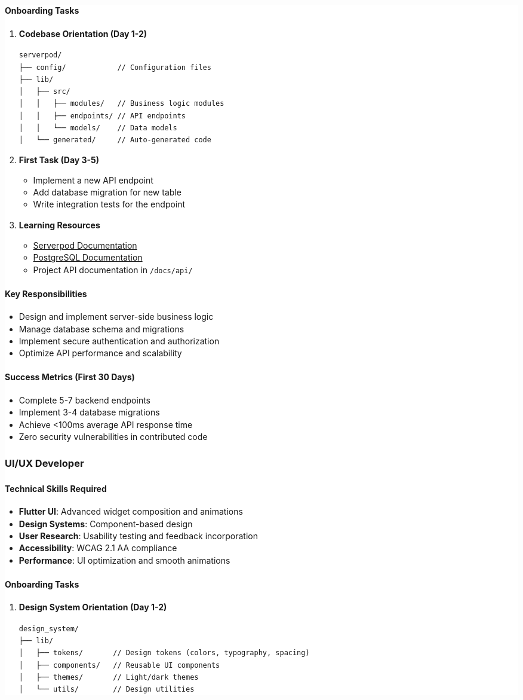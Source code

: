 #### Onboarding Tasks
1. **Codebase Orientation (Day 1-2)**
   ```
   serverpod/
   ├── config/            // Configuration files
   ├── lib/
   │   ├── src/
   │   │   ├── modules/   // Business logic modules
   │   │   ├── endpoints/ // API endpoints
   │   │   └── models/    // Data models
   │   └── generated/     // Auto-generated code
   ```

2. **First Task (Day 3-5)**
   - Implement a new API endpoint
   - Add database migration for new table
   - Write integration tests for the endpoint

3. **Learning Resources**
   - [Serverpod Documentation](https://serverpod.dev/)
   - [PostgreSQL Documentation](https://www.postgresql.org/docs/)
   - Project API documentation in `/docs/api/`

#### Key Responsibilities
- Design and implement server-side business logic
- Manage database schema and migrations
- Implement secure authentication and authorization
- Optimize API performance and scalability

#### Success Metrics (First 30 Days)
- Complete 5-7 backend endpoints
- Implement 3-4 database migrations
- Achieve <100ms average API response time
- Zero security vulnerabilities in contributed code

### UI/UX Developer

#### Technical Skills Required
- **Flutter UI**: Advanced widget composition and animations
- **Design Systems**: Component-based design
- **User Research**: Usability testing and feedback incorporation
- **Accessibility**: WCAG 2.1 AA compliance
- **Performance**: UI optimization and smooth animations

#### Onboarding Tasks
1. **Design System Orientation (Day 1-2)**
   ```
   design_system/
   ├── lib/
   │   ├── tokens/       // Design tokens (colors, typography, spacing)
   │   ├── components/   // Reusable UI components
   │   ├── themes/       // Light/dark themes
   │   └── utils/        // Design utilities
   ```

